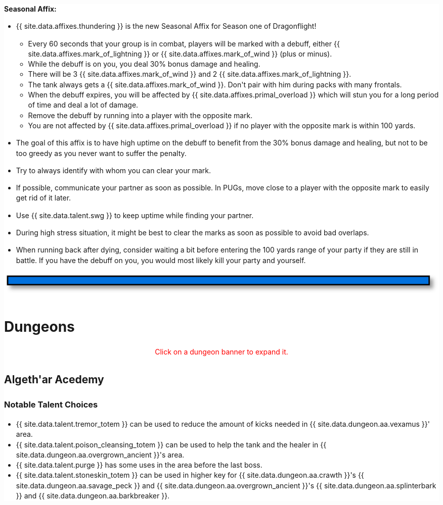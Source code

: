 **Seasonal Affix:**

* {{ site.data.affixes.thundering }} is the new Seasonal Affix for Season one of Dragonflight!
   - Every 60 seconds that your group is in combat, players will be marked with a debuff, either {{ site.data.affixes.mark_of_lightning }} or {{ site.data.affixes.mark_of_wind }} (plus or minus).
   - While the debuff is on you, you deal 30% bonus damage and healing.
   - There will be 3 {{ site.data.affixes.mark_of_wind }} and 2 {{ site.data.affixes.mark_of_lightning }}.
   - The tank always gets a {{ site.data.affixes.mark_of_wind }}. Don't pair with him during packs with many frontals.
   - When the debuff expires, you will be affected by {{ site.data.affixes.primal_overload }} which will stun you for a long period of time and deal a lot of damage.
   - Remove the debuff by running into a player with the opposite mark.
   - You are not affected by {{ site.data.affixes.primal_overload }} if no player with the opposite mark is within 100 yards.

* The goal of this affix is to have high uptime on the debuff to benefit from the 30% bonus damage and healing, but not to be too greedy as you never want to suffer the penalty.
* Try to always identify with whom you can clear your mark.
* If possible, communicate your partner as soon as possible. In PUGs, move close to a player with the opposite mark to easily get rid of it later.
* Use {{ site.data.talent.swg }} to keep uptime while finding your partner.
* During high stress situation, it might be best to clear the marks as soon as possible to avoid bad overlaps.
* When running back after dying, consider waiting a bit before entering the 100 yards range of your party if they are still in battle. If you have the debuff on you, you would most likely kill your party and yourself.

<p align="center"><img src="/assets/img/blog/bluelinebreak.png" width="130%"/></p>

# Dungeons

<p style="color:red" align="center">Click on a dungeon banner to expand it.</p>

<div class="dungeon-accordion">

<div id="accordion">
<div class="card">
<div class="card-header" id="aa">
<div data-toggle="collapse" data-target="#aa-collapse" aria-expanded="true" aria-controls="aa-collapse" class="dungeon-header aa"><h2>Algeth'ar Acedemy</h2></div>
</div>
<div id="aa-collapse" class="collapse" aria-labelledby="aa" data-parent="#accordion">
<div class="card-body" markdown="1">

### Notable Talent Choices

* {{ site.data.talent.tremor_totem }} can be used to reduce the amount of kicks needed in {{ site.data.dungeon.aa.vexamus }}' area.
* {{ site.data.talent.poison_cleansing_totem }} can be used to help the tank and the healer in {{ site.data.dungeon.aa.overgrown_ancient }}'s area.
* {{ site.data.talent.purge }} has some uses in the area before the last boss.
* {{ site.data.talent.stoneskin_totem }} can be used in higher key for {{ site.data.dungeon.aa.crawth }}'s {{ site.data.dungeon.aa.savage_peck }} and {{ site.data.dungeon.aa.overgrown_ancient }}'s {{ site.data.dungeon.aa.splinterbark }} and {{ site.data.dungeon.aa.barkbreaker }}.

